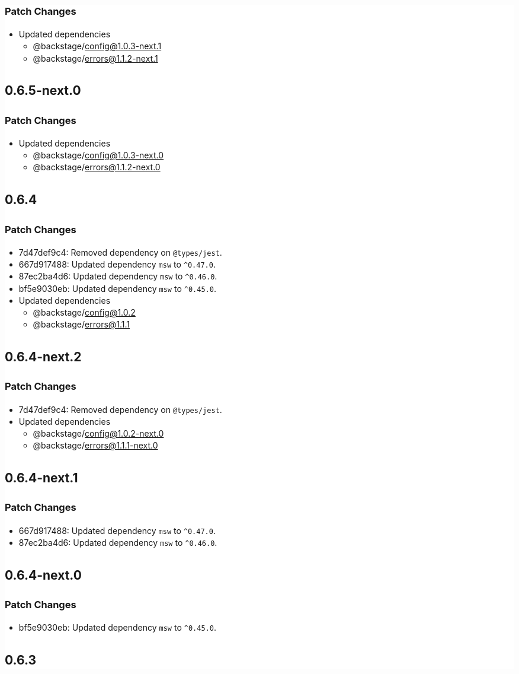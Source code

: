 ### Patch Changes

- Updated dependencies
  - @backstage/config@1.0.3-next.1
  - @backstage/errors@1.1.2-next.1

## 0.6.5-next.0

### Patch Changes

- Updated dependencies
  - @backstage/config@1.0.3-next.0
  - @backstage/errors@1.1.2-next.0

## 0.6.4

### Patch Changes

- 7d47def9c4: Removed dependency on `@types/jest`.
- 667d917488: Updated dependency `msw` to `^0.47.0`.
- 87ec2ba4d6: Updated dependency `msw` to `^0.46.0`.
- bf5e9030eb: Updated dependency `msw` to `^0.45.0`.
- Updated dependencies
  - @backstage/config@1.0.2
  - @backstage/errors@1.1.1

## 0.6.4-next.2

### Patch Changes

- 7d47def9c4: Removed dependency on `@types/jest`.
- Updated dependencies
  - @backstage/config@1.0.2-next.0
  - @backstage/errors@1.1.1-next.0

## 0.6.4-next.1

### Patch Changes

- 667d917488: Updated dependency `msw` to `^0.47.0`.
- 87ec2ba4d6: Updated dependency `msw` to `^0.46.0`.

## 0.6.4-next.0

### Patch Changes

- bf5e9030eb: Updated dependency `msw` to `^0.45.0`.

## 0.6.3
